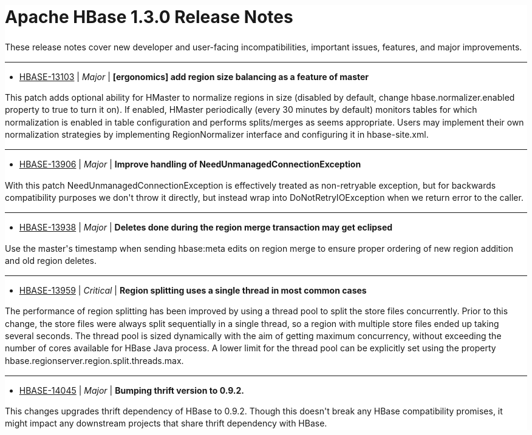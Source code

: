 

# Apache HBase  1.3.0 Release Notes

These release notes cover new developer and user-facing incompatibilities, important issues, features, and major improvements.


---

* [HBASE-13103](https://issues.apache.org/jira/browse/HBASE-13103) | *Major* | **[ergonomics] add region size balancing as a feature of master**

This patch adds optional ability for HMaster to normalize regions in size (disabled by default, change hbase.normalizer.enabled property to true to turn it on). If enabled, HMaster periodically (every 30 minutes by default) monitors tables for which normalization is enabled in table configuration and performs splits/merges as seems appropriate. Users may implement their own normalization strategies by implementing RegionNormalizer interface and configuring it in hbase-site.xml.


---

* [HBASE-13906](https://issues.apache.org/jira/browse/HBASE-13906) | *Major* | **Improve handling of NeedUnmanagedConnectionException**

With this patch NeedUnmanagedConnectionException is effectively treated as non-retryable exception, but for backwards compatibility purposes we don't throw it directly, but instead wrap into DoNotRetryIOException when we return error to the caller.


---

* [HBASE-13938](https://issues.apache.org/jira/browse/HBASE-13938) | *Major* | **Deletes done during the region merge transaction may get eclipsed**

Use the master's timestamp when sending hbase:meta edits on region merge to ensure proper ordering of new region addition and old region deletes.


---

* [HBASE-13959](https://issues.apache.org/jira/browse/HBASE-13959) | *Critical* | **Region splitting uses a single thread in most common cases**

The performance of region splitting has been improved by using a thread pool to split the store files concurrently. Prior to this change, the store files were always split sequentially in a single thread, so a region with multiple store files ended up taking several seconds. The thread pool is sized dynamically with the aim of getting maximum concurrency, without exceeding the number of cores available for HBase Java process. A lower limit for the thread pool can be explicitly set using the property hbase.regionserver.region.split.threads.max.


---

* [HBASE-14045](https://issues.apache.org/jira/browse/HBASE-14045) | *Major* | **Bumping thrift version to 0.9.2.**

This changes upgrades thrift dependency of HBase to 0.9.2. Though this doesn't break any HBase compatibility promises, it might impact any downstream projects that share thrift dependency with HBase.
